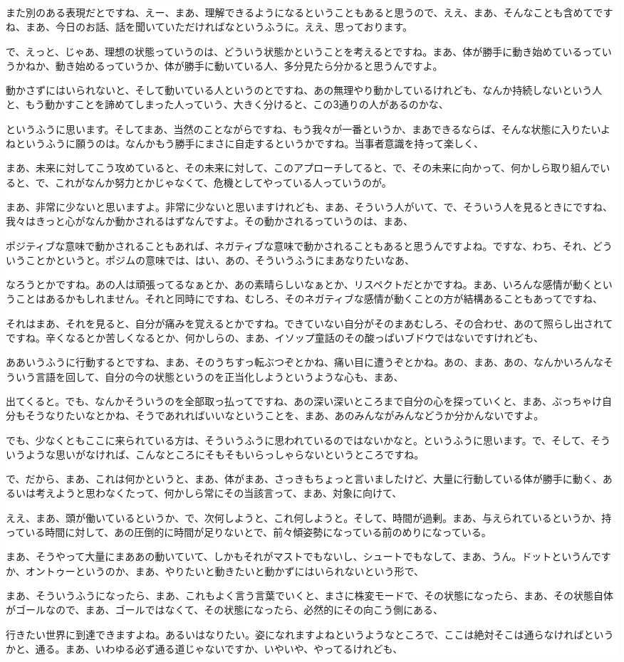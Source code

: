 また別のある表現だとですね、えー、まあ、理解できるようになるということもあると思うので、ええ、まあ、そんなことも含めてですね、まあ、今日のお話、話を聞いていただければなというふうに。ええ、思っております。


で、えっと、じゃあ、理想の状態っていうのは、どういう状態かということを考えるとですね。まあ、体が勝手に動き始めているっていうかねか、動き始めるっていうか、体が勝手に動いている人、多分見たら分かると思うんですよ。


動かさずにはいられないと、そして動いている人というのとですね、あの無理やり動かしているけれども、なんか持続しないという人と、もう動かすことを諦めてしまった人っていう、大きく分けると、この3通りの人があるのかな、


というふうに思います。そしてまあ、当然のことながらですね、もう我々が一番というか、まあできるならば、そんな状態に入りたいよねというふうに願うのは。なんかもう勝手にまさに自走するというかですね。当事者意識を持って楽しく、


まあ、未来に対してこう攻めていると、その未来に対して、このアプローチしてると、で、その未来に向かって、何かしら取り組んでいると、で、これがなんか努力とかじゃなくて、危機としてやっている人っていうのが。


まあ、非常に少ないと思いますよ。非常に少ないと思いますけれども、まあ、そういう人がいて、で、そういう人を見るときにですね、我々はきっと心がなんか動かされるはずなんですよ。その動かされるっていうのは、まあ、


ポジティブな意味で動かされることもあれば、ネガティブな意味で動かされることもあると思うんですよね。ですな、わち、それ、どういうことかというと。ポジムの意味では、はい、あの、そういうふうにまあなりたいなあ、


なろうとかですね。あの人は頑張ってるなぁとか、あの素晴らしいなぁとか、リスペクトだとかですね。まあ、いろんな感情が動くということはあるかもしれません。それと同時にですね、むしろ、そのネガティブな感情が動くことの方が結構あることもあってですね、


それはまあ、それを見ると、自分が痛みを覚えるとかですね。できていない自分がそのまあむしろ、その合わせ、あのて照らし出されてですね。辛くなるとか苦しくなるとか、何かしらの、まあ、イソップ童話のその酸っぱいブドウではないですけれども、


ああいうふうに行動するとですね、まあ、そのうちすっ転ぶつぞとかね、痛い目に遭うぞとかね。あの、まあ、あの、なんかいろんなそういう言語を回して、自分の今の状態というのを正当化しようというような心も、まあ、


出てくると。でも、なんかそういうのを全部取っ払ってですね、あの深い深いところまで自分の心を探っていくと、まあ、ぶっちゃけ自分もそうなりたいなとかね、そうであれればいいなということを、まあ、あのみんながみんなどうか分かんないですよ。


でも、少なくともここに来られている方は、そういうふうに思われているのではないかなと。というふうに思います。で、そして、そういうような思いがなければ、こんなところにそもそもいらっしゃらないというところですね。


で、だから、まあ、これは何かというと、まあ、体がまあ、さっきもちょっと言いましたけど、大量に行動している体が勝手に動く、あるいは考えようと思わなくたって、何かしら常にその当該言って、まあ、対象に向けて、


ええ、まあ、頭が働いているというか、で、次何しようと、これ何しようと。そして、時間が過剰。まあ、与えられているというか、持っている時間に対して、あの圧倒的に時間が足りないとで、前々傾姿勢になっている前のめりになっている。


まあ、そうやって大量にまああの動いていて、しかもそれがマストでもないし、シュートでもなして、まあ、うん。ドットというんですか、オントゥーというのか、まあ、やりたいと動きたいと動かずにはいられないという形で、


まあ、そういうふうになったら、まあ、これもよく言う言葉でいくと、まさに株変モードで、その状態になったら、まあ、その状態自体がゴールなので、まあ、ゴールではなくて、その状態になったら、必然的にその向こう側にある、


行きたい世界に到達できますよね。あるいはなりたい。姿になれますよねというようなところで、ここは絶対そこは通らなければというかと、通る。まあ、いわゆる必ず通る道じゃないですか、いやいや、やってるけれども、
